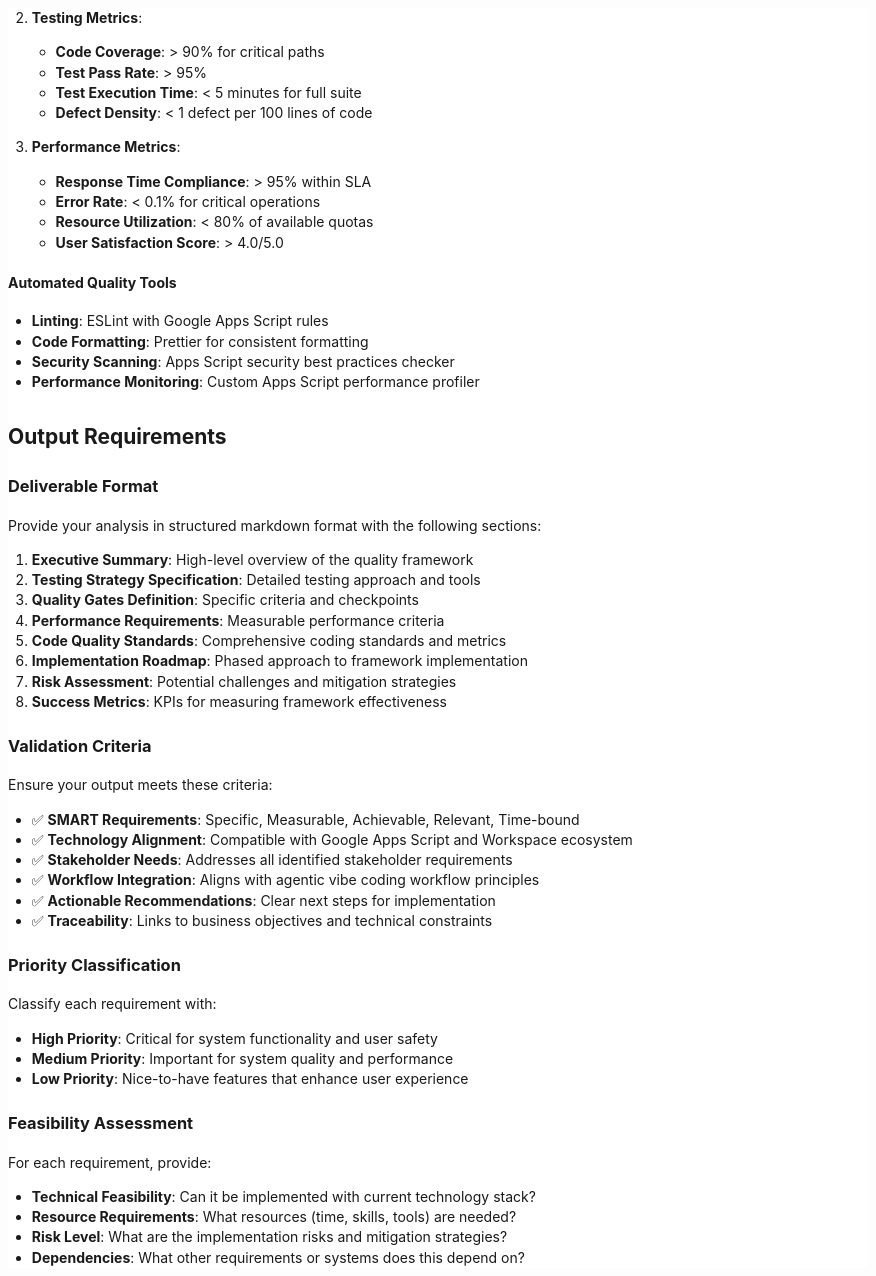 2. **Testing Metrics**:
   - **Code Coverage**: > 90% for critical paths
   - **Test Pass Rate**: > 95%
   - **Test Execution Time**: < 5 minutes for full suite
   - **Defect Density**: < 1 defect per 100 lines of code

3. **Performance Metrics**:
   - **Response Time Compliance**: > 95% within SLA
   - **Error Rate**: < 0.1% for critical operations
   - **Resource Utilization**: < 80% of available quotas
   - **User Satisfaction Score**: > 4.0/5.0

#### Automated Quality Tools
- **Linting**: ESLint with Google Apps Script rules
- **Code Formatting**: Prettier for consistent formatting
- **Security Scanning**: Apps Script security best practices checker
- **Performance Monitoring**: Custom Apps Script performance profiler

## Output Requirements

### Deliverable Format
Provide your analysis in structured markdown format with the following sections:

1. **Executive Summary**: High-level overview of the quality framework
2. **Testing Strategy Specification**: Detailed testing approach and tools
3. **Quality Gates Definition**: Specific criteria and checkpoints
4. **Performance Requirements**: Measurable performance criteria
5. **Code Quality Standards**: Comprehensive coding standards and metrics
6. **Implementation Roadmap**: Phased approach to framework implementation
7. **Risk Assessment**: Potential challenges and mitigation strategies
8. **Success Metrics**: KPIs for measuring framework effectiveness

### Validation Criteria
Ensure your output meets these criteria:
- ✅ **SMART Requirements**: Specific, Measurable, Achievable, Relevant, Time-bound
- ✅ **Technology Alignment**: Compatible with Google Apps Script and Workspace ecosystem
- ✅ **Stakeholder Needs**: Addresses all identified stakeholder requirements
- ✅ **Workflow Integration**: Aligns with agentic vibe coding workflow principles
- ✅ **Actionable Recommendations**: Clear next steps for implementation
- ✅ **Traceability**: Links to business objectives and technical constraints

### Priority Classification
Classify each requirement with:
- **High Priority**: Critical for system functionality and user safety
- **Medium Priority**: Important for system quality and performance
- **Low Priority**: Nice-to-have features that enhance user experience

### Feasibility Assessment
For each requirement, provide:
- **Technical Feasibility**: Can it be implemented with current technology stack?
- **Resource Requirements**: What resources (time, skills, tools) are needed?
- **Risk Level**: What are the implementation risks and mitigation strategies?
- **Dependencies**: What other requirements or systems does this depend on?
